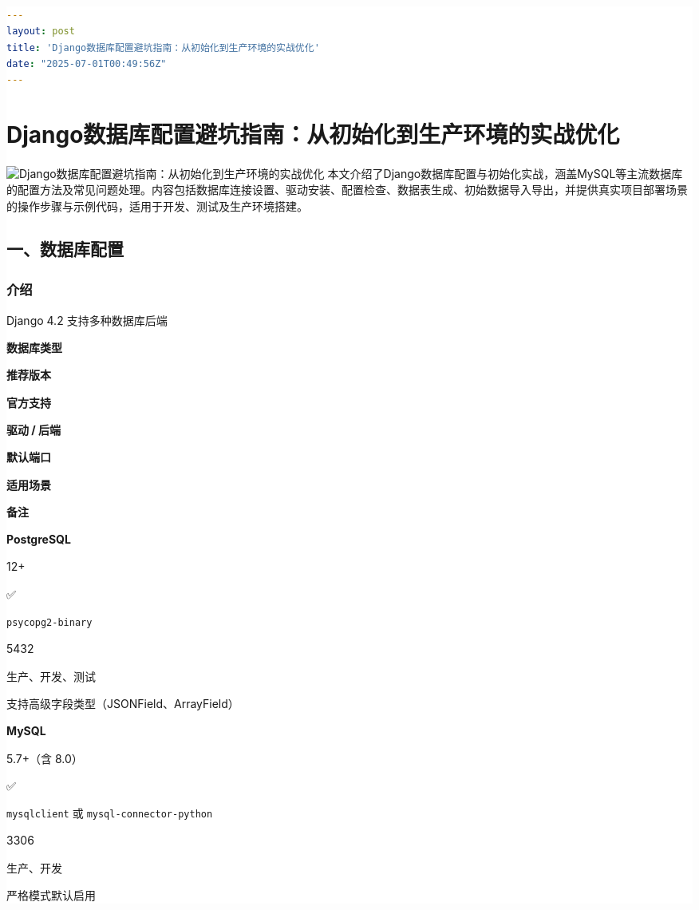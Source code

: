 ```yaml
---
layout: post
title: 'Django数据库配置避坑指南：从初始化到生产环境的实战优化'
date: "2025-07-01T00:49:56Z"
---
```

Django数据库配置避坑指南：从初始化到生产环境的实战优化
==============================

![Django数据库配置避坑指南：从初始化到生产环境的实战优化](https://img2024.cnblogs.com/blog/1565852/202506/1565852-20250630170243144-815319143.png) 本文介绍了Django数据库配置与初始化实战，涵盖MySQL等主流数据库的配置方法及常见问题处理。内容包括数据库连接设置、驱动安装、配置检查、数据表生成、初始数据导入导出，并提供真实项目部署场景的操作步骤与示例代码，适用于开发、测试及生产环境搭建。

一、数据库配置
-------

### 介绍

Django 4.2 支持多种数据库后端

**数据库类型**

**推荐版本**

**官方支持**

**驱动 / 后端**

**默认端口**

**适用场景**

**备注**

**PostgreSQL**

12+

✅

`psycopg2-binary`

5432

生产、开发、测试

支持高级字段类型（JSONField、ArrayField）

**MySQL**

5.7+（含 8.0）

✅

`mysqlclient` 或 `mysql-connector-python`

3306

生产、开发

严格模式默认启用
